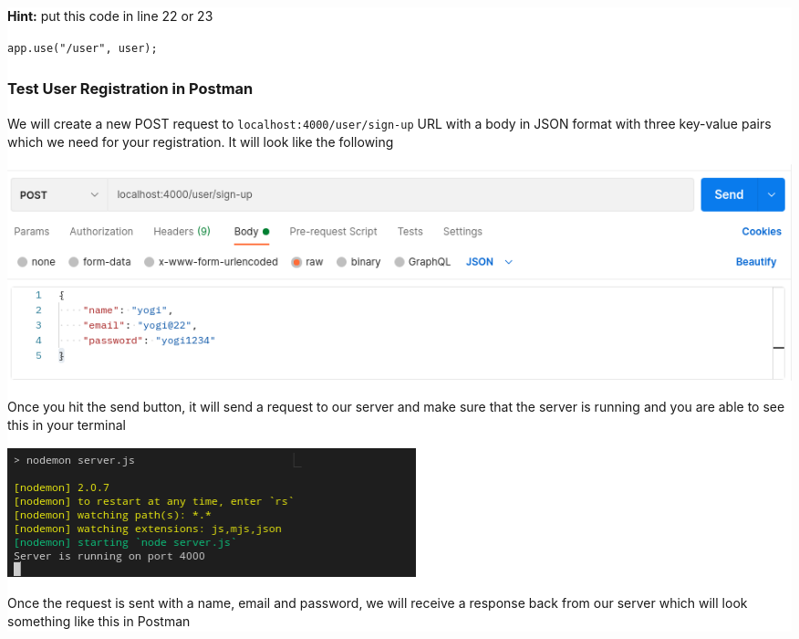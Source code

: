 **Hint:** put this code in line 22 or 23

```
app.use("/user", user);
```

### &#x20;<a href="#homework" id="homework"></a>

### Test User Registration in Postman <a href="#homework" id="homework"></a>

We will create a new POST request to `localhost:4000/user/sign-up` URL with a body in JSON format with three key-value pairs which we need for your registration. It will look like the following

![](<../../../../.gitbook/assets/image (202).png>)

Once you hit the send button, it will send a request to our server and make sure that the server is running and you are able to see this in your terminal

![](<../../../../.gitbook/assets/image (152).png>)

Once the request is sent with a name, email and password, we will receive a response back from our server which will look something like this in Postman
